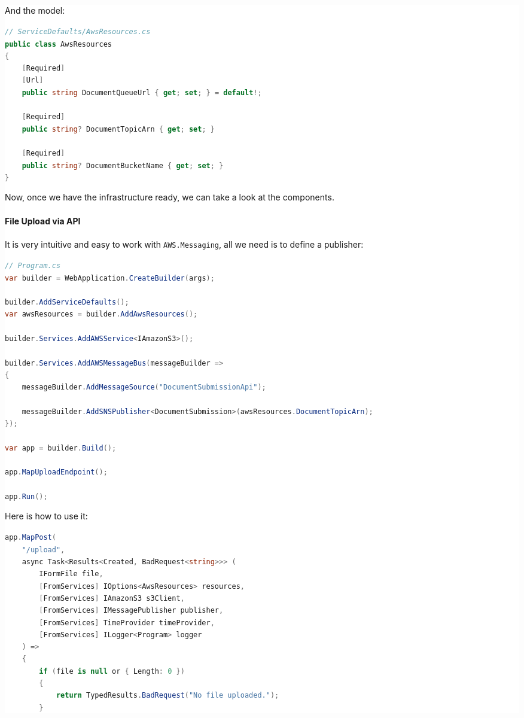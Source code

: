 And the model:

```csharp
// ServiceDefaults/AwsResources.cs
public class AwsResources
{
    [Required]
    [Url]
    public string DocumentQueueUrl { get; set; } = default!;

    [Required]
    public string? DocumentTopicArn { get; set; }

    [Required]
    public string? DocumentBucketName { get; set; }
}

```

Now, once we have the infrastructure ready, we can take a look at the components.

#### File Upload via API

It is very intuitive and easy to work with `AWS.Messaging`, all we need is to define a publisher:

```csharp
// Program.cs
var builder = WebApplication.CreateBuilder(args);

builder.AddServiceDefaults();
var awsResources = builder.AddAwsResources();

builder.Services.AddAWSService<IAmazonS3>();

builder.Services.AddAWSMessageBus(messageBuilder =>
{
    messageBuilder.AddMessageSource("DocumentSubmissionApi");

    messageBuilder.AddSNSPublisher<DocumentSubmission>(awsResources.DocumentTopicArn);
});

var app = builder.Build();

app.MapUploadEndpoint();

app.Run();
```

Here is how to use it:

```csharp
app.MapPost(
    "/upload",
    async Task<Results<Created, BadRequest<string>>> (
        IFormFile file,
        [FromServices] IOptions<AwsResources> resources,
        [FromServices] IAmazonS3 s3Client,
        [FromServices] IMessagePublisher publisher,
        [FromServices] TimeProvider timeProvider,
        [FromServices] ILogger<Program> logger
    ) =>
    {
        if (file is null or { Length: 0 })
        {
            return TypedResults.BadRequest("No file uploaded.");
        }

```